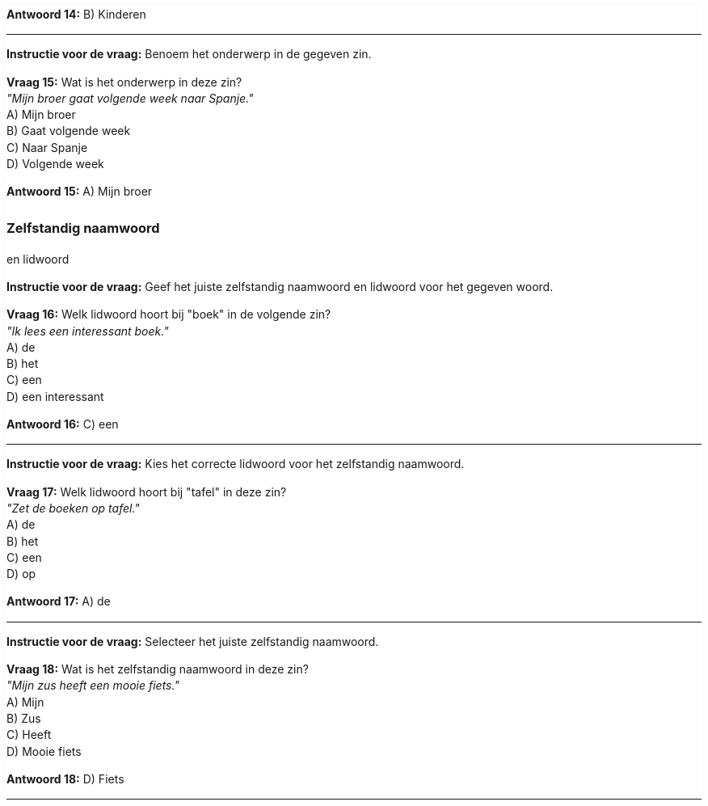 **Antwoord 14:** B) Kinderen

---

**Instructie voor de vraag:** Benoem het onderwerp in de gegeven zin.

**Vraag 15:** Wat is het onderwerp in deze zin?  
*"Mijn broer gaat volgende week naar Spanje."*  
A) Mijn broer  
B) Gaat volgende week  
C) Naar Spanje  
D) Volgende week  

**Antwoord 15:** A) Mijn broer

### Zelfstandig naamwoord

 en lidwoord

**Instructie voor de vraag:** Geef het juiste zelfstandig naamwoord en lidwoord voor het gegeven woord.

**Vraag 16:** Welk lidwoord hoort bij "boek" in de volgende zin?  
*"Ik lees een interessant boek."*  
A) de  
B) het  
C) een  
D) een interessant  

**Antwoord 16:** C) een

---

**Instructie voor de vraag:** Kies het correcte lidwoord voor het zelfstandig naamwoord.

**Vraag 17:** Welk lidwoord hoort bij "tafel" in deze zin?  
*"Zet de boeken op tafel."*  
A) de  
B) het  
C) een  
D) op  

**Antwoord 17:** A) de

---

**Instructie voor de vraag:** Selecteer het juiste zelfstandig naamwoord.

**Vraag 18:** Wat is het zelfstandig naamwoord in deze zin?  
*"Mijn zus heeft een mooie fiets."*  
A) Mijn  
B) Zus  
C) Heeft  
D) Mooie fiets  

**Antwoord 18:** D) Fiets

---
